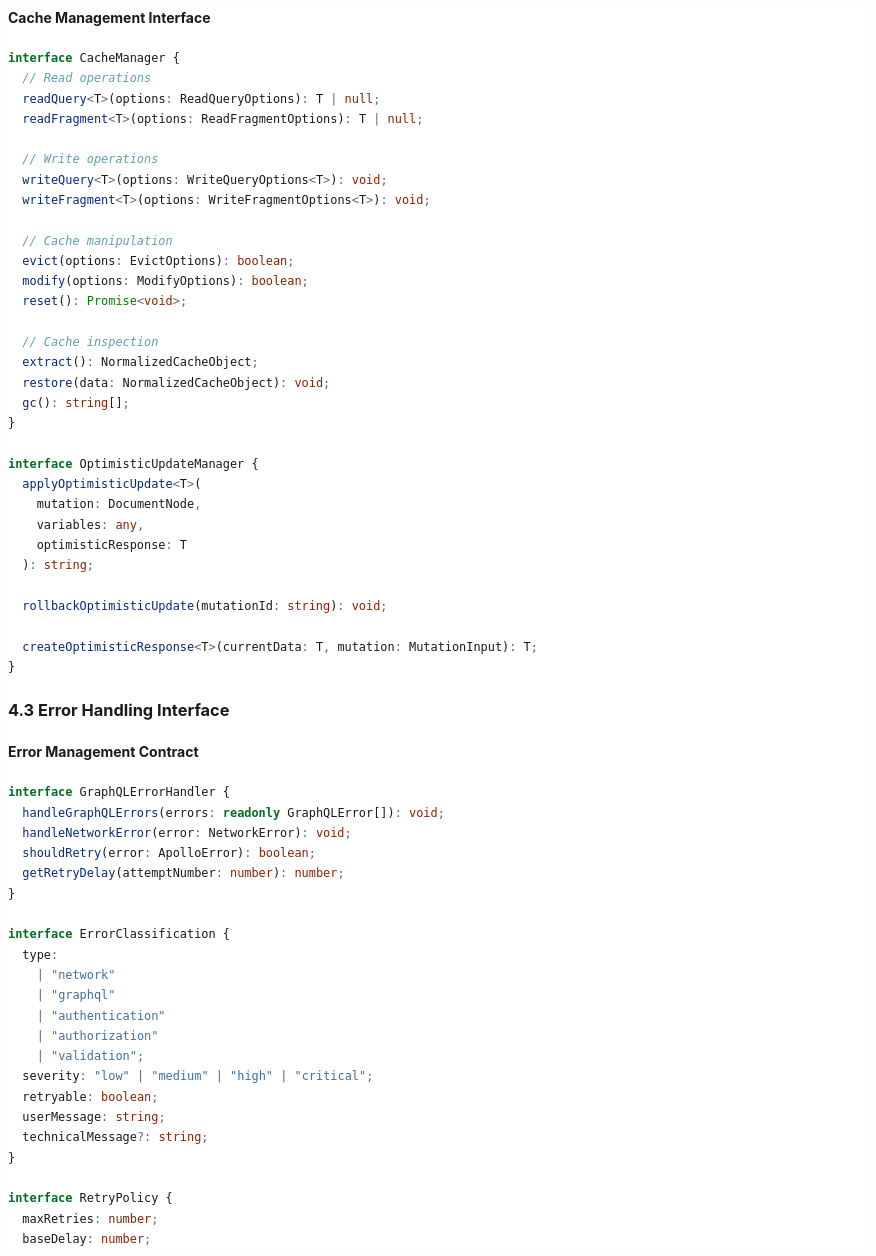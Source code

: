 #### Cache Management Interface

```typescript
interface CacheManager {
  // Read operations
  readQuery<T>(options: ReadQueryOptions): T | null;
  readFragment<T>(options: ReadFragmentOptions): T | null;

  // Write operations
  writeQuery<T>(options: WriteQueryOptions<T>): void;
  writeFragment<T>(options: WriteFragmentOptions<T>): void;

  // Cache manipulation
  evict(options: EvictOptions): boolean;
  modify(options: ModifyOptions): boolean;
  reset(): Promise<void>;

  // Cache inspection
  extract(): NormalizedCacheObject;
  restore(data: NormalizedCacheObject): void;
  gc(): string[];
}

interface OptimisticUpdateManager {
  applyOptimisticUpdate<T>(
    mutation: DocumentNode,
    variables: any,
    optimisticResponse: T
  ): string;

  rollbackOptimisticUpdate(mutationId: string): void;

  createOptimisticResponse<T>(currentData: T, mutation: MutationInput): T;
}
```

### 4.3 Error Handling Interface

#### Error Management Contract

```typescript
interface GraphQLErrorHandler {
  handleGraphQLErrors(errors: readonly GraphQLError[]): void;
  handleNetworkError(error: NetworkError): void;
  shouldRetry(error: ApolloError): boolean;
  getRetryDelay(attemptNumber: number): number;
}

interface ErrorClassification {
  type:
    | "network"
    | "graphql"
    | "authentication"
    | "authorization"
    | "validation";
  severity: "low" | "medium" | "high" | "critical";
  retryable: boolean;
  userMessage: string;
  technicalMessage?: string;
}

interface RetryPolicy {
  maxRetries: number;
  baseDelay: number;
```